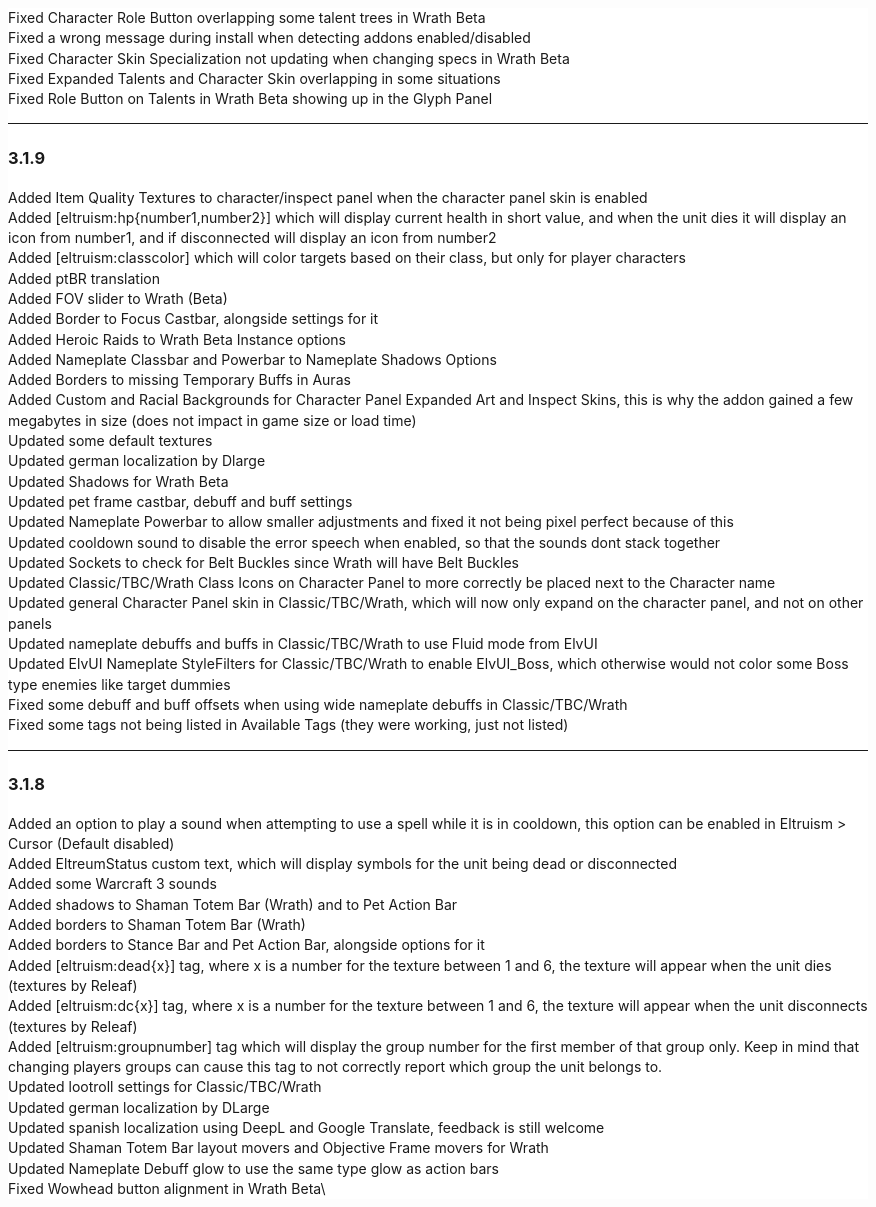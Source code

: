 Fixed Character Role Button overlapping some talent trees in Wrath Beta\
Fixed a wrong message during install when detecting addons enabled/disabled\
Fixed Character Skin Specialization not updating when changing specs in Wrath Beta\
Fixed Expanded Talents and Character Skin overlapping in some situations\
Fixed Role Button on Talents in Wrath Beta showing up in the Glyph Panel
___
### 3.1.9
Added Item Quality Textures to character/inspect panel when the character panel skin is enabled\
Added [eltruism:hp{number1,number2}] which will display current health in short value, and when the unit dies it will display an icon from number1, and if disconnected will display an icon from number2\
Added [eltruism:classcolor] which will color targets based on their class, but only for player characters\
Added ptBR translation\
Added FOV slider to Wrath (Beta)\
Added Border to Focus Castbar, alongside settings for it\
Added Heroic Raids to Wrath Beta Instance options\
Added Nameplate Classbar and Powerbar to Nameplate Shadows Options\
Added Borders to missing Temporary Buffs in Auras\
Added Custom and Racial Backgrounds for Character Panel Expanded Art and Inspect Skins, this is why the addon gained a few megabytes in size (does not impact in game size or load time)\
Updated some default textures\
Updated german localization by Dlarge\
Updated Shadows for Wrath Beta\
Updated pet frame castbar, debuff and buff settings\
Updated Nameplate Powerbar to allow smaller adjustments and fixed it not being pixel perfect because of this\
Updated cooldown sound to disable the error speech when enabled, so that the sounds dont stack together\
Updated Sockets to check for Belt Buckles since Wrath will have Belt Buckles\
Updated Classic/TBC/Wrath Class Icons on Character Panel to more correctly be placed next to the Character name\
Updated general Character Panel skin in Classic/TBC/Wrath, which will now only expand on the character panel, and not on other panels\
Updated nameplate debuffs and buffs in Classic/TBC/Wrath to use Fluid mode from ElvUI\
Updated ElvUI Nameplate StyleFilters for Classic/TBC/Wrath to enable ElvUI_Boss, which otherwise would not color some Boss type enemies like target dummies\
Fixed some debuff and buff offsets when using wide nameplate debuffs in Classic/TBC/Wrath\
Fixed some tags not being listed in Available Tags (they were working, just not listed)
___
### 3.1.8
Added an option to play a sound when attempting to use a spell while it is in cooldown, this option can be enabled in Eltruism > Cursor (Default disabled)\
Added EltreumStatus custom text, which will display symbols for the unit being dead or disconnected\
Added some Warcraft 3 sounds\
Added shadows to Shaman Totem Bar (Wrath) and to Pet Action Bar\
Added borders to Shaman Totem Bar (Wrath)\
Added borders to Stance Bar and Pet Action Bar, alongside options for it\
Added [eltruism:dead{x}] tag, where x is a number for the texture between 1 and 6, the texture will appear when the unit dies (textures by Releaf)\
Added [eltruism:dc{x}] tag, where x is a number for the texture between 1 and 6, the texture will appear when the unit disconnects (textures by Releaf)\
Added [eltruism:groupnumber] tag which will display the group number for the first member of that group only. Keep in mind that changing players groups can cause this tag to not correctly report which group the unit belongs to.\
Updated lootroll settings for Classic/TBC/Wrath\
Updated german localization by DLarge\
Updated spanish localization using DeepL and Google Translate, feedback is still welcome\
Updated Shaman Totem Bar layout movers and Objective Frame movers for Wrath\
Updated Nameplate Debuff glow to use the same type glow as action bars\
Fixed Wowhead button alignment in Wrath Beta\